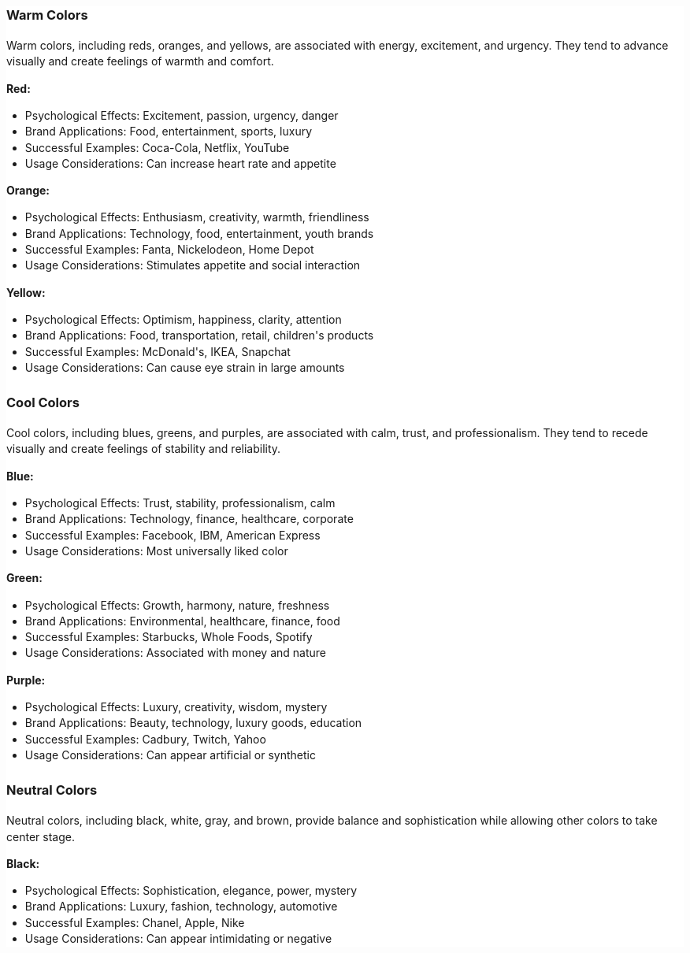 ### Warm Colors

Warm colors, including reds, oranges, and yellows, are associated with energy, excitement, and urgency. They tend to advance visually and create feelings of warmth and comfort.

**Red:**
- Psychological Effects: Excitement, passion, urgency, danger
- Brand Applications: Food, entertainment, sports, luxury
- Successful Examples: Coca-Cola, Netflix, YouTube
- Usage Considerations: Can increase heart rate and appetite

**Orange:**
- Psychological Effects: Enthusiasm, creativity, warmth, friendliness
- Brand Applications: Technology, food, entertainment, youth brands
- Successful Examples: Fanta, Nickelodeon, Home Depot
- Usage Considerations: Stimulates appetite and social interaction

**Yellow:**
- Psychological Effects: Optimism, happiness, clarity, attention
- Brand Applications: Food, transportation, retail, children's products
- Successful Examples: McDonald's, IKEA, Snapchat
- Usage Considerations: Can cause eye strain in large amounts

### Cool Colors

Cool colors, including blues, greens, and purples, are associated with calm, trust, and professionalism. They tend to recede visually and create feelings of stability and reliability.

**Blue:**
- Psychological Effects: Trust, stability, professionalism, calm
- Brand Applications: Technology, finance, healthcare, corporate
- Successful Examples: Facebook, IBM, American Express
- Usage Considerations: Most universally liked color

**Green:**
- Psychological Effects: Growth, harmony, nature, freshness
- Brand Applications: Environmental, healthcare, finance, food
- Successful Examples: Starbucks, Whole Foods, Spotify
- Usage Considerations: Associated with money and nature

**Purple:**
- Psychological Effects: Luxury, creativity, wisdom, mystery
- Brand Applications: Beauty, technology, luxury goods, education
- Successful Examples: Cadbury, Twitch, Yahoo
- Usage Considerations: Can appear artificial or synthetic

### Neutral Colors

Neutral colors, including black, white, gray, and brown, provide balance and sophistication while allowing other colors to take center stage.

**Black:**
- Psychological Effects: Sophistication, elegance, power, mystery
- Brand Applications: Luxury, fashion, technology, automotive
- Successful Examples: Chanel, Apple, Nike
- Usage Considerations: Can appear intimidating or negative
